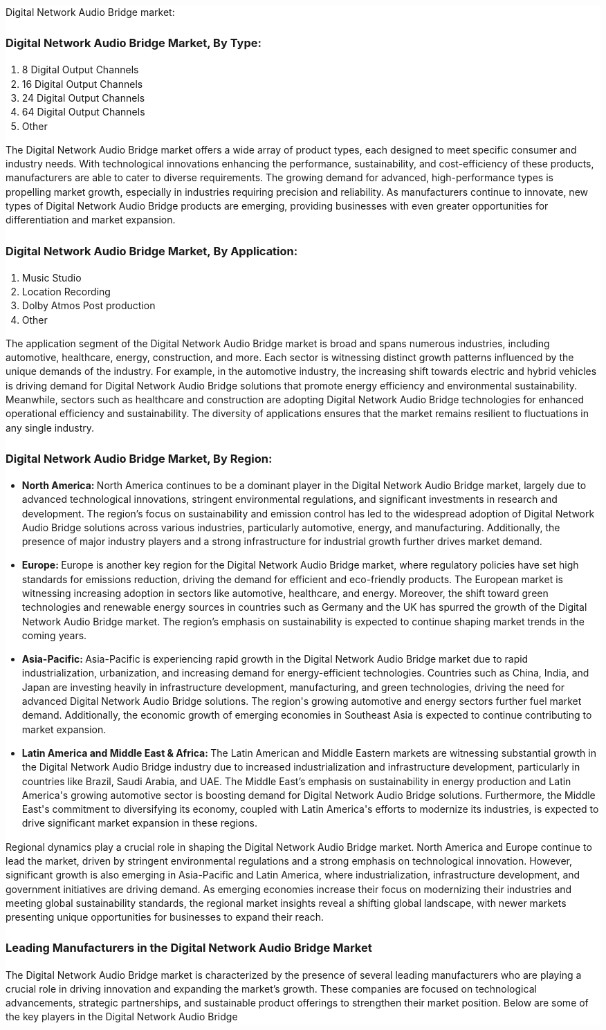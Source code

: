 Digital Network Audio Bridge market:</p><h3><strong>Digital Network Audio Bridge Market, By Type:<br /></strong></h3><ol><li>8 Digital Output Channels<li> 16 Digital Output Channels<li> 24 Digital Output Channels<li> 64 Digital Output Channels<li> Other</li></ol><p>The Digital Network Audio Bridge market offers a wide array of product types, each designed to meet specific consumer and industry needs. With technological innovations enhancing the performance, sustainability, and cost-efficiency of these products, manufacturers are able to cater to diverse requirements. The growing demand for advanced, high-performance types is propelling market growth, especially in industries requiring precision and reliability. As manufacturers continue to innovate, new types of Digital Network Audio Bridge products are emerging, providing businesses with even greater opportunities for differentiation and market expansion.</p><h3>Digital Network Audio Bridge Market,&nbsp;By Application:</h3><ol><li>Music Studio<li> Location Recording<li> Dolby Atmos Post production<li> Other</li></ol><p>The application segment of the Digital Network Audio Bridge market is broad and spans numerous industries, including automotive, healthcare, energy, construction, and more. Each sector is witnessing distinct growth patterns influenced by the unique demands of the industry. For example, in the automotive industry, the increasing shift towards electric and hybrid vehicles is driving demand for Digital Network Audio Bridge solutions that promote energy efficiency and environmental sustainability. Meanwhile, sectors such as healthcare and construction are adopting Digital Network Audio Bridge technologies for enhanced operational efficiency and sustainability. The diversity of applications ensures that the market remains resilient to fluctuations in any single industry.</p><h3>Digital Network Audio Bridge Market, By Region:</h3><ul><li><p><strong>North America:&nbsp;</strong>North America continues to be a dominant player in the Digital Network Audio Bridge market, largely due to advanced technological innovations, stringent environmental regulations, and significant investments in research and development. The region&rsquo;s focus on sustainability and emission control has led to the widespread adoption of Digital Network Audio Bridge solutions across various industries, particularly automotive, energy, and manufacturing. Additionally, the presence of major industry players and a strong infrastructure for industrial growth further drives market demand.</p></li><li><p><strong><strong>Europe:&nbsp;</strong></strong>Europe is another key region for the Digital Network Audio Bridge market, where regulatory policies have set high standards for emissions reduction, driving the demand for efficient and eco-friendly products. The European market is witnessing increasing adoption in sectors like automotive, healthcare, and energy. Moreover, the shift toward green technologies and renewable energy sources in countries such as Germany and the UK has spurred the growth of the Digital Network Audio Bridge market. The region&rsquo;s emphasis on sustainability is expected to continue shaping market trends in the coming years.</p></li><li><p><strong><strong>Asia-Pacific:&nbsp;</strong></strong>Asia-Pacific is experiencing rapid growth in the Digital Network Audio Bridge market due to rapid industrialization, urbanization, and increasing demand for energy-efficient technologies. Countries such as China, India, and Japan are investing heavily in infrastructure development, manufacturing, and green technologies, driving the need for advanced Digital Network Audio Bridge solutions. The region's growing automotive and energy sectors further fuel market demand. Additionally, the economic growth of emerging economies in Southeast Asia is expected to continue contributing to market expansion.</p></li><li><p><strong><strong>Latin America and Middle East &amp; Africa:&nbsp;</strong></strong>The Latin American and Middle Eastern markets are witnessing substantial growth in the Digital Network Audio Bridge industry due to increased industrialization and infrastructure development, particularly in countries like Brazil, Saudi Arabia, and UAE. The Middle East&rsquo;s emphasis on sustainability in energy production and Latin America's growing automotive sector is boosting demand for Digital Network Audio Bridge solutions. Furthermore, the Middle East's commitment to diversifying its economy, coupled with Latin America's efforts to modernize its industries, is expected to drive significant market expansion in these regions.</p></li></ul><p>Regional dynamics play a crucial role in shaping the Digital Network Audio Bridge market. North America and Europe continue to lead the market, driven by stringent environmental regulations and a strong emphasis on technological innovation. However, significant growth is also emerging in Asia-Pacific and Latin America, where industrialization, infrastructure development, and government initiatives are driving demand. As emerging economies increase their focus on modernizing their industries and meeting global sustainability standards, the regional market insights reveal a shifting global landscape, with newer markets presenting unique opportunities for businesses to expand their reach.</p><h3><strong>Leading Manufacturers in the Digital Network Audio Bridge Market</strong></h3><p>The Digital Network Audio Bridge market is characterized by the presence of several leading manufacturers who are playing a crucial role in driving innovation and expanding the market&rsquo;s growth. These companies are focused on technological advancements, strategic partnerships, and sustainable product offerings to strengthen their market position. Below are some of the key players in the Digital Network Audio Bridge
